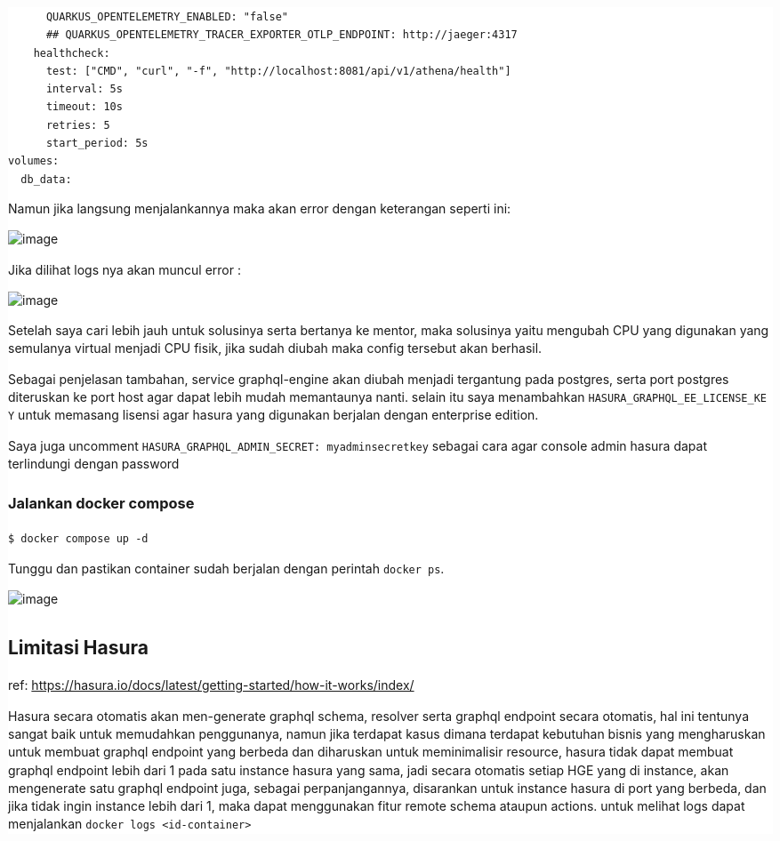 ```
      QUARKUS_OPENTELEMETRY_ENABLED: "false"
      ## QUARKUS_OPENTELEMETRY_TRACER_EXPORTER_OTLP_ENDPOINT: http://jaeger:4317
    healthcheck:
      test: ["CMD", "curl", "-f", "http://localhost:8081/api/v1/athena/health"]
      interval: 5s
      timeout: 10s
      retries: 5
      start_period: 5s
volumes:
  db_data:
```

Namun jika langsung menjalankannya maka akan error dengan keterangan seperti ini:

![image](https://github.com/ferdyansahalfariz/belajar-hasura/assets/96871156/9e4f0a26-530e-44e6-81ef-95253e3a3850)

Jika dilihat logs nya akan muncul error :

![image](https://github.com/ferdyansahalfariz/belajar-hasura/assets/96871156/c3b70dcb-c7db-4319-a7ce-49fae5dac476)

Setelah saya cari lebih jauh untuk solusinya serta bertanya ke mentor, maka solusinya yaitu mengubah CPU yang digunakan yang semulanya virtual menjadi CPU fisik, jika sudah diubah maka config tersebut akan berhasil.

Sebagai penjelasan tambahan, service graphql-engine akan diubah menjadi tergantung pada postgres, serta port postgres diteruskan ke port host agar dapat lebih mudah memantaunya nanti. selain itu saya menambahkan `HASURA_GRAPHQL_EE_LICENSE_KEY` untuk memasang lisensi agar hasura yang digunakan berjalan dengan enterprise edition.

Saya juga uncomment `HASURA_GRAPHQL_ADMIN_SECRET: myadminsecretkey` sebagai cara agar console admin hasura dapat terlindungi dengan password

### Jalankan docker compose

```
$ docker compose up -d
```

Tunggu dan pastikan container sudah berjalan dengan perintah `docker ps`.

![image](https://github.com/ferdyansahalfariz/belajar-hasura/assets/96871156/691b3ff8-aabb-4469-803b-2cd8c6db0b89)

## Limitasi Hasura

ref: https://hasura.io/docs/latest/getting-started/how-it-works/index/

Hasura secara otomatis akan men-generate graphql schema, resolver serta graphql endpoint secara otomatis, hal ini tentunya sangat baik untuk memudahkan penggunanya, namun jika terdapat kasus dimana terdapat kebutuhan bisnis yang mengharuskan untuk membuat graphql endpoint yang berbeda dan diharuskan untuk meminimalisir resource, hasura tidak dapat membuat graphql endpoint lebih dari 1 pada satu instance hasura yang sama, jadi secara otomatis setiap HGE yang di instance, akan mengenerate satu graphql endpoint juga, sebagai perpanjangannya, disarankan untuk instance hasura di port yang berbeda, dan jika tidak ingin instance lebih dari 1, maka dapat menggunakan fitur remote schema ataupun actions.
untuk melihat logs dapat menjalankan `docker logs <id-container>`
